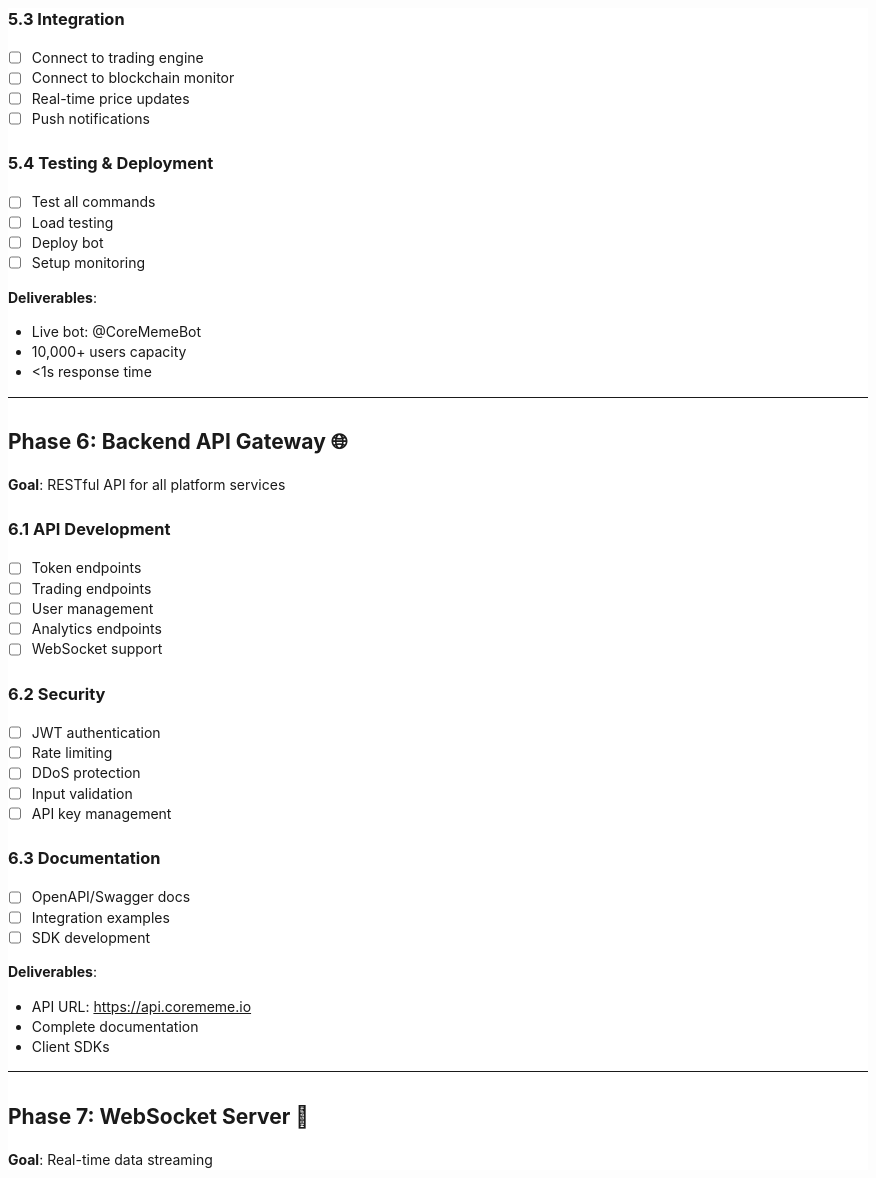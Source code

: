 ### 5.3 Integration
- [ ] Connect to trading engine
- [ ] Connect to blockchain monitor
- [ ] Real-time price updates
- [ ] Push notifications

### 5.4 Testing & Deployment
- [ ] Test all commands
- [ ] Load testing
- [ ] Deploy bot
- [ ] Setup monitoring

**Deliverables**:
- Live bot: @CoreMemeBot
- 10,000+ users capacity
- <1s response time

---

## Phase 6: Backend API Gateway 🌐
**Goal**: RESTful API for all platform services

### 6.1 API Development
- [ ] Token endpoints
- [ ] Trading endpoints
- [ ] User management
- [ ] Analytics endpoints
- [ ] WebSocket support

### 6.2 Security
- [ ] JWT authentication
- [ ] Rate limiting
- [ ] DDoS protection
- [ ] Input validation
- [ ] API key management

### 6.3 Documentation
- [ ] OpenAPI/Swagger docs
- [ ] Integration examples
- [ ] SDK development

**Deliverables**:
- API URL: https://api.corememe.io
- Complete documentation
- Client SDKs

---

## Phase 7: WebSocket Server 📡
**Goal**: Real-time data streaming
